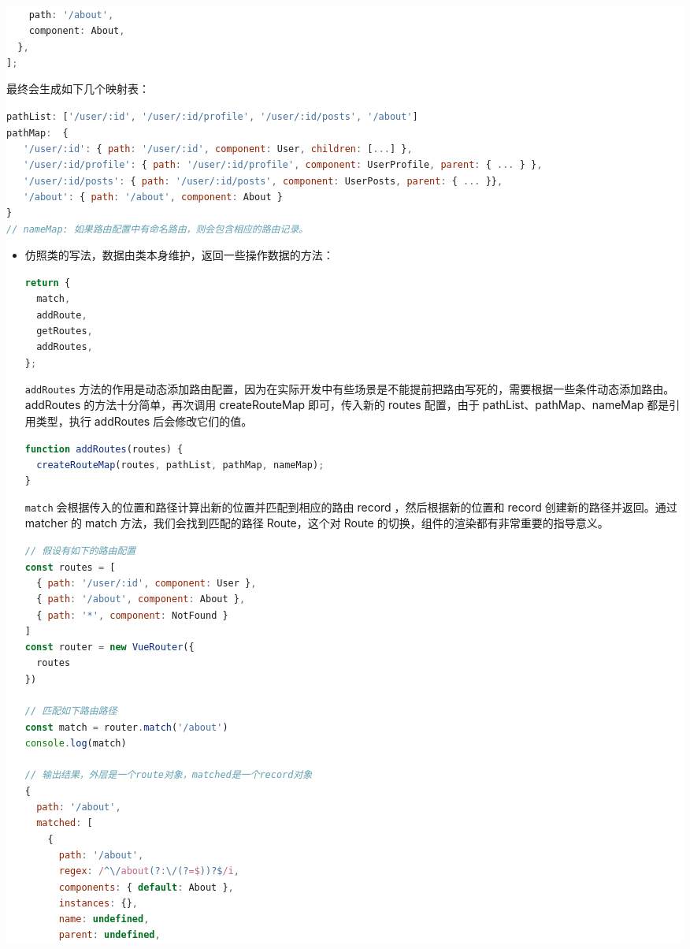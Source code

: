   ```js
      path: '/about',
      component: About,
    },
  ];
  ```

  最终会生成如下几个映射表：

  ```js
  pathList: ['/user/:id', '/user/:id/profile', '/user/:id/posts', '/about']
  pathMap:  {
     '/user/:id': { path: '/user/:id', component: User, children: [...] },
     '/user/:id/profile': { path: '/user/:id/profile', component: UserProfile, parent: { ... } },
     '/user/:id/posts': { path: '/user/:id/posts', component: UserPosts, parent: { ... }},
     '/about': { path: '/about', component: About }
  }
  // nameMap: 如果路由配置中有命名路由，则会包含相应的路由记录。
  ```

- 仿照类的写法，数据由类本身维护，返回一些操作数据的方法：

  ```js
  return {
    match,
    addRoute,
    getRoutes,
    addRoutes,
  };
  ```

  `addRoutes` 方法的作用是动态添加路由配置，因为在实际开发中有些场景是不能提前把路由写死的，需要根据一些条件动态添加路由。addRoutes 的方法十分简单，再次调用 createRouteMap 即可，传入新的 routes 配置，由于 pathList、pathMap、nameMap 都是引用类型，执行 addRoutes 后会修改它们的值。

  ```js
  function addRoutes(routes) {
    createRouteMap(routes, pathList, pathMap, nameMap);
  }
  ```

  `match` 会根据传入的位置和路径计算出新的位置并匹配到相应的路由 record ，然后根据新的位置和 record 创建新的路径并返回。通过 matcher 的 match 方法，我们会找到匹配的路径 Route，这个对 Route 的切换，组件的渲染都有非常重要的指导意义。

  ```js
  // 假设有如下的路由配置
  const routes = [
    { path: '/user/:id', component: User },
    { path: '/about', component: About },
    { path: '*', component: NotFound }
  ]
  const router = new VueRouter({
    routes
  })

  // 匹配如下路由路径
  const match = router.match('/about')
  console.log(match)

  // 输出结果，外层是一个route对象，matched是一个record对象
  {
    path: '/about',
    matched: [
      {
        path: '/about',
        regex: /^\/about(?:\/(?=$))?$/i,
        components: { default: About },
        instances: {},
        name: undefined,
        parent: undefined,
  ```